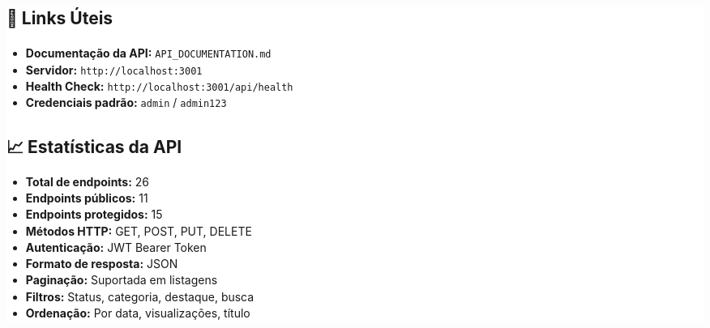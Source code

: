 ## 🔗 Links Úteis

- **Documentação da API:** `API_DOCUMENTATION.md`
- **Servidor:** `http://localhost:3001`
- **Health Check:** `http://localhost:3001/api/health`
- **Credenciais padrão:** `admin` / `admin123`

## 📈 Estatísticas da API

- **Total de endpoints:** 26
- **Endpoints públicos:** 11
- **Endpoints protegidos:** 15
- **Métodos HTTP:** GET, POST, PUT, DELETE
- **Autenticação:** JWT Bearer Token
- **Formato de resposta:** JSON
- **Paginação:** Suportada em listagens
- **Filtros:** Status, categoria, destaque, busca
- **Ordenação:** Por data, visualizações, título
